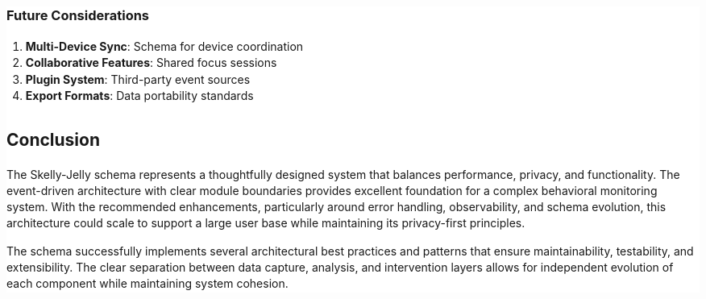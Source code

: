 ### Future Considerations
1. **Multi-Device Sync**: Schema for device coordination
2. **Collaborative Features**: Shared focus sessions
3. **Plugin System**: Third-party event sources
4. **Export Formats**: Data portability standards

## Conclusion

The Skelly-Jelly schema represents a thoughtfully designed system that balances performance, privacy, and functionality. The event-driven architecture with clear module boundaries provides excellent foundation for a complex behavioral monitoring system. With the recommended enhancements, particularly around error handling, observability, and schema evolution, this architecture could scale to support a large user base while maintaining its privacy-first principles.

The schema successfully implements several architectural best practices and patterns that ensure maintainability, testability, and extensibility. The clear separation between data capture, analysis, and intervention layers allows for independent evolution of each component while maintaining system cohesion.
